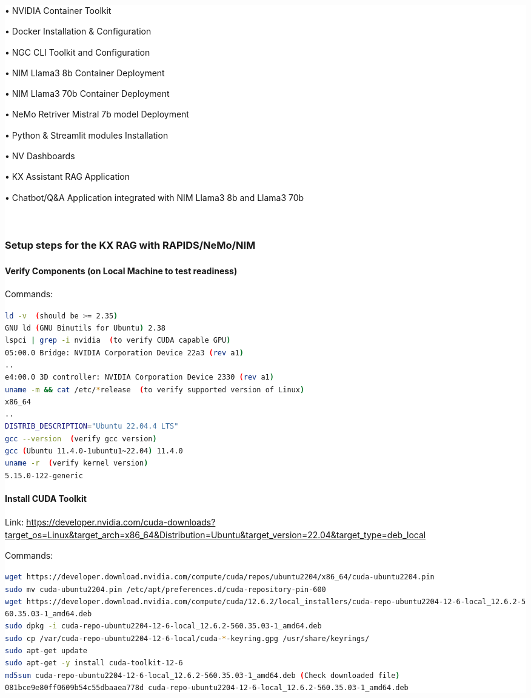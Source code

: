 •	NVIDIA Container Toolkit

•	Docker Installation & Configuration

•	NGC CLI Toolkit and Configuration

•	NIM Llama3 8b Container Deployment

•	NIM Llama3 70b Container Deployment

•	NeMo Retriver Mistral 7b model Deployment

•	Python & Streamlit modules Installation

•	NV Dashboards

•	KX Assistant RAG Application

•	Chatbot/Q&A Application integrated with NIM Llama3 8b and Llama3 70b

 
### Setup steps for the KX RAG with RAPIDS/NeMo/NIM

#### Verify Components (on Local Machine to test readiness)

Commands:

```bash
ld -v  (should be >= 2.35)
GNU ld (GNU Binutils for Ubuntu) 2.38
lspci | grep -i nvidia  (to verify CUDA capable GPU)
05:00.0 Bridge: NVIDIA Corporation Device 22a3 (rev a1)
..
e4:00.0 3D controller: NVIDIA Corporation Device 2330 (rev a1)
uname -m && cat /etc/*release  (to verify supported version of Linux)
x86_64
..
DISTRIB_DESCRIPTION="Ubuntu 22.04.4 LTS"
gcc --version  (verify gcc version)
gcc (Ubuntu 11.4.0-1ubuntu1~22.04) 11.4.0
uname -r  (verify kernel version)
5.15.0-122-generic
```

#### Install CUDA Toolkit

Link:
https://developer.nvidia.com/cuda-downloads?target_os=Linux&target_arch=x86_64&Distribution=Ubuntu&target_version=22.04&target_type=deb_local

Commands:
```bash
wget https://developer.download.nvidia.com/compute/cuda/repos/ubuntu2204/x86_64/cuda-ubuntu2204.pin
sudo mv cuda-ubuntu2204.pin /etc/apt/preferences.d/cuda-repository-pin-600
wget https://developer.download.nvidia.com/compute/cuda/12.6.2/local_installers/cuda-repo-ubuntu2204-12-6-local_12.6.2-560.35.03-1_amd64.deb
sudo dpkg -i cuda-repo-ubuntu2204-12-6-local_12.6.2-560.35.03-1_amd64.deb
sudo cp /var/cuda-repo-ubuntu2204-12-6-local/cuda-*-keyring.gpg /usr/share/keyrings/
sudo apt-get update
sudo apt-get -y install cuda-toolkit-12-6
md5sum cuda-repo-ubuntu2204-12-6-local_12.6.2-560.35.03-1_amd64.deb (Check downloaded file)
081bce9e80ff0609b54c55dbaaea778d cuda-repo-ubuntu2204-12-6-local_12.6.2-560.35.03-1_amd64.deb
```
